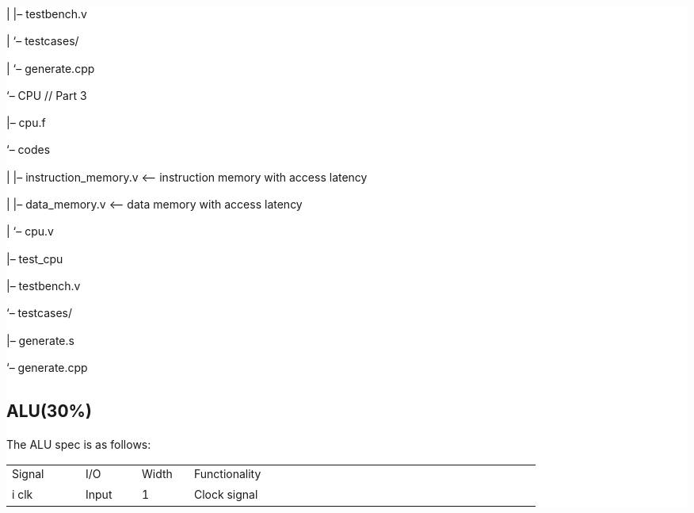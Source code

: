 |              |– testbench.v

|              ‘– testcases/

|                            ‘– generate.cpp

‘– CPU                                                                               // Part 3

|– cpu.f

‘– codes

|                 |– instruction_memory.v                        &lt;– instruction memory with access latency

|              |– data_memory.v                                    &lt;– data memory with access latency

|               ‘– cpu.v

|– test_cpu

|– testbench.v

‘– testcases/

|– generate.s

‘– generate.cpp

<h2>ALU(30%)</h2>

The ALU spec is as follows:

<table width="612">

 <tbody>

  <tr>

   <td width="79">Signal</td>

   <td width="57">I/O</td>

   <td width="52">Width</td>

   <td width="424">Functionality</td>

  </tr>

  <tr>

   <td width="79">i clk</td>

   <td width="57">Input</td>

   <td width="52">1</td>

   <td width="424">Clock signal</td>

